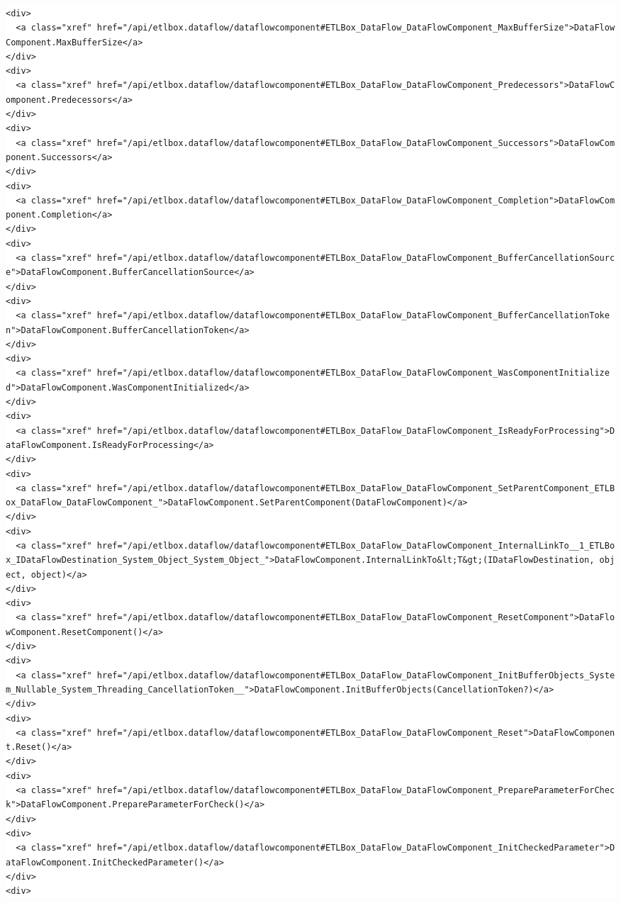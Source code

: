     <div>
      <a class="xref" href="/api/etlbox.dataflow/dataflowcomponent#ETLBox_DataFlow_DataFlowComponent_MaxBufferSize">DataFlowComponent.MaxBufferSize</a>
    </div>
    <div>
      <a class="xref" href="/api/etlbox.dataflow/dataflowcomponent#ETLBox_DataFlow_DataFlowComponent_Predecessors">DataFlowComponent.Predecessors</a>
    </div>
    <div>
      <a class="xref" href="/api/etlbox.dataflow/dataflowcomponent#ETLBox_DataFlow_DataFlowComponent_Successors">DataFlowComponent.Successors</a>
    </div>
    <div>
      <a class="xref" href="/api/etlbox.dataflow/dataflowcomponent#ETLBox_DataFlow_DataFlowComponent_Completion">DataFlowComponent.Completion</a>
    </div>
    <div>
      <a class="xref" href="/api/etlbox.dataflow/dataflowcomponent#ETLBox_DataFlow_DataFlowComponent_BufferCancellationSource">DataFlowComponent.BufferCancellationSource</a>
    </div>
    <div>
      <a class="xref" href="/api/etlbox.dataflow/dataflowcomponent#ETLBox_DataFlow_DataFlowComponent_BufferCancellationToken">DataFlowComponent.BufferCancellationToken</a>
    </div>
    <div>
      <a class="xref" href="/api/etlbox.dataflow/dataflowcomponent#ETLBox_DataFlow_DataFlowComponent_WasComponentInitialized">DataFlowComponent.WasComponentInitialized</a>
    </div>
    <div>
      <a class="xref" href="/api/etlbox.dataflow/dataflowcomponent#ETLBox_DataFlow_DataFlowComponent_IsReadyForProcessing">DataFlowComponent.IsReadyForProcessing</a>
    </div>
    <div>
      <a class="xref" href="/api/etlbox.dataflow/dataflowcomponent#ETLBox_DataFlow_DataFlowComponent_SetParentComponent_ETLBox_DataFlow_DataFlowComponent_">DataFlowComponent.SetParentComponent(DataFlowComponent)</a>
    </div>
    <div>
      <a class="xref" href="/api/etlbox.dataflow/dataflowcomponent#ETLBox_DataFlow_DataFlowComponent_InternalLinkTo__1_ETLBox_IDataFlowDestination_System_Object_System_Object_">DataFlowComponent.InternalLinkTo&lt;T&gt;(IDataFlowDestination, object, object)</a>
    </div>
    <div>
      <a class="xref" href="/api/etlbox.dataflow/dataflowcomponent#ETLBox_DataFlow_DataFlowComponent_ResetComponent">DataFlowComponent.ResetComponent()</a>
    </div>
    <div>
      <a class="xref" href="/api/etlbox.dataflow/dataflowcomponent#ETLBox_DataFlow_DataFlowComponent_InitBufferObjects_System_Nullable_System_Threading_CancellationToken__">DataFlowComponent.InitBufferObjects(CancellationToken?)</a>
    </div>
    <div>
      <a class="xref" href="/api/etlbox.dataflow/dataflowcomponent#ETLBox_DataFlow_DataFlowComponent_Reset">DataFlowComponent.Reset()</a>
    </div>
    <div>
      <a class="xref" href="/api/etlbox.dataflow/dataflowcomponent#ETLBox_DataFlow_DataFlowComponent_PrepareParameterForCheck">DataFlowComponent.PrepareParameterForCheck()</a>
    </div>
    <div>
      <a class="xref" href="/api/etlbox.dataflow/dataflowcomponent#ETLBox_DataFlow_DataFlowComponent_InitCheckedParameter">DataFlowComponent.InitCheckedParameter()</a>
    </div>
    <div>